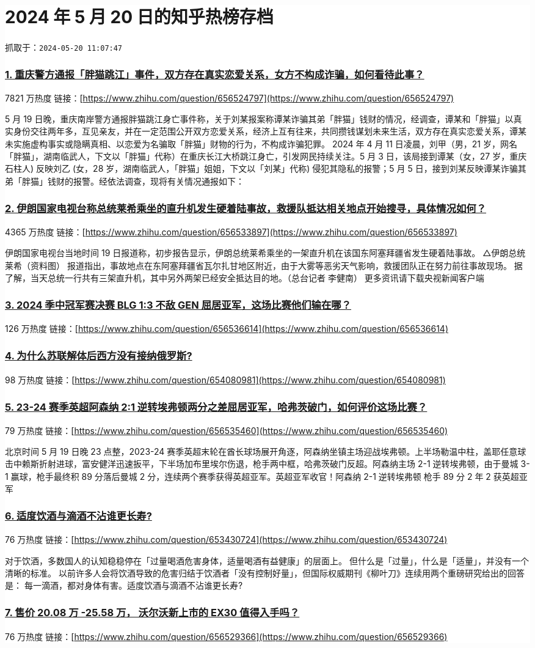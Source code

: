 # 2024 年 5 月 20 日的知乎热榜存档

抓取于：`2024-05-20 11:07:47`

### [1. 重庆警方通报「胖猫跳江」事件，双方存在真实恋爱关系，女方不构成诈骗，如何看待此事？](https://www.zhihu.com/question/656524797)
7821 万热度 链接：[https://www.zhihu.com/question/656524797](https://www.zhihu.com/question/656524797)

5 月 19 日晚，重庆南岸警方通报胖猫跳江身亡事件称，关于刘某报案称谭某诈骗其弟「胖猫」钱财的情况，经调查，谭某和「胖猫」以真实身份交往两年多，互见亲友，并在一定范围公开双方恋爱关系，经济上互有往来，共同攒钱谋划未来生活，双方存在真实恋爱关系，谭某未实施虚构事实或隐瞒真相、以恋爱为名骗取「胖猫」财物的行为，不构成诈骗犯罪。 2024 年 4 月 11 日凌晨，刘甲（男，21 岁，网名「胖猫」，湖南临武人，下文以「胖猫」代称）在重庆长江大桥跳江身亡，引发网民持续关注。5 月 3 日，该局接到谭某（女，27 岁，重庆石柱人) 反映刘乙 (女，28 岁，湖南临武人，「胖猫」姐姐，下文以「刘某」代称) 侵犯其隐私的报警；5 月 5 日，接到刘某反映谭某诈骗其弟「胖猫」钱财的报警。经依法调查，现将有关情况通报如下： 

### [2. 伊朗国家电视台称总统莱希乘坐的直升机发生硬着陆事故，救援队抵达相关地点开始搜寻，具体情况如何？](https://www.zhihu.com/question/656533897)
4365 万热度 链接：[https://www.zhihu.com/question/656533897](https://www.zhihu.com/question/656533897)

伊朗国家电视台当地时间 19 日报道称，初步报告显示，伊朗总统莱希乘坐的一架直升机在该国东阿塞拜疆省发生硬着陆事故。 △伊朗总统莱希（资料图） 报道指出，事故地点在东阿塞拜疆省瓦尔扎甘地区附近，由于大雾等恶劣天气影响，救援团队正在努力前往事故现场。 据了解，当天总统一行共有三架直升机，其中另外两架已经安全抵达目的地。（总台记者 李健南） 更多资讯请下载央视新闻客户端

### [3. 2024 季中冠军赛决赛 BLG 1:3 不敌 GEN 屈居亚军，这场比赛他们输在哪？](https://www.zhihu.com/question/656536614)
126 万热度 链接：[https://www.zhihu.com/question/656536614](https://www.zhihu.com/question/656536614)



### [4. 为什么苏联解体后西方没有接纳俄罗斯?](https://www.zhihu.com/question/654080981)
98 万热度 链接：[https://www.zhihu.com/question/654080981](https://www.zhihu.com/question/654080981)



### [5. 23-24 赛季英超阿森纳 2:1 逆转埃弗顿两分之差屈居亚军，哈弗茨破门，如何评价这场比赛？](https://www.zhihu.com/question/656535460)
79 万热度 链接：[https://www.zhihu.com/question/656535460](https://www.zhihu.com/question/656535460)

北京时间 5 月 19 日晚 23 点整，2023-24 赛季英超末轮在酋长球场展开角逐，阿森纳坐镇主场迎战埃弗顿。上半场勒温中柱，盖耶任意球击中赖斯折射进球，富安健洋迅速扳平，下半场加布里埃尔伤退，枪手两中框，哈弗茨破门反超。阿森纳主场 2-1 逆转埃弗顿，由于曼城 3-1 赢球，枪手最终积 89 分落后曼城 2 分，连续两个赛季获得英超亚军。英超亚军收官！阿森纳 2-1 逆转埃弗顿 枪手 89 分 2 年 2 获英超亚军

### [6. 适度饮酒与滴酒不沾谁更长寿?](https://www.zhihu.com/question/653430724)
76 万热度 链接：[https://www.zhihu.com/question/653430724](https://www.zhihu.com/question/653430724)

对于饮酒，多数国人的认知稳稳停在「过量喝酒危害身体，适量喝酒有益健康」的层面上。 但什么是「过量」，什么是「适量」，并没有一个清晰的标准。 以前许多人会将饮酒导致的危害归结于饮酒者「没有控制好量」，但国际权威期刊《柳叶刀》连续用两个重磅研究给出的回答是： 每一滴酒，都对身体有害。适度饮酒与滴酒不沾谁更长寿?

### [7. 售价 20.08 万 -25.58 万， 沃尔沃新上市的 EX30 值得入手吗？](https://www.zhihu.com/question/656529366)
76 万热度 链接：[https://www.zhihu.com/question/656529366](https://www.zhihu.com/question/656529366)


